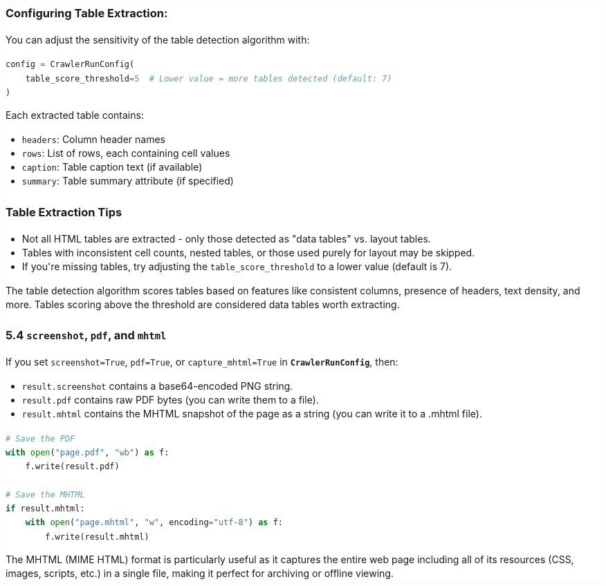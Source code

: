 ```python
```

### Configuring Table Extraction:

You can adjust the sensitivity of the table detection algorithm with:

```python
config = CrawlerRunConfig(
    table_score_threshold=5  # Lower value = more tables detected (default: 7)
)
```

Each extracted table contains: 

- `headers`: Column header names 
- `rows`: List of rows, each containing cell values
- `caption`: Table caption text (if available) 
- `summary`: Table summary attribute (if specified)

### Table Extraction Tips

- Not all HTML tables are extracted - only those detected as "data tables" vs. layout tables.
- Tables with inconsistent cell counts, nested tables, or those used purely for layout may be skipped.
- If you're missing tables, try adjusting the `table_score_threshold` to a lower value (default is 7).

The table detection algorithm scores tables based on features like consistent columns, presence of headers, text density, and more. Tables scoring above the threshold are considered data tables worth extracting.


### 5.4 `screenshot`, `pdf`, and `mhtml`

If you set `screenshot=True`, `pdf=True`, or `capture_mhtml=True` in **`CrawlerRunConfig`**, then:

- `result.screenshot` contains a base64-encoded PNG string.
- `result.pdf` contains raw PDF bytes (you can write them to a file).
- `result.mhtml` contains the MHTML snapshot of the page as a string (you can write it to a .mhtml file).

```python
# Save the PDF
with open("page.pdf", "wb") as f:
    f.write(result.pdf)

# Save the MHTML
if result.mhtml:
    with open("page.mhtml", "w", encoding="utf-8") as f:
        f.write(result.mhtml)
```

The MHTML (MIME HTML) format is particularly useful as it captures the entire web page including all of its resources (CSS, images, scripts, etc.) in a single file, making it perfect for archiving or offline viewing.
